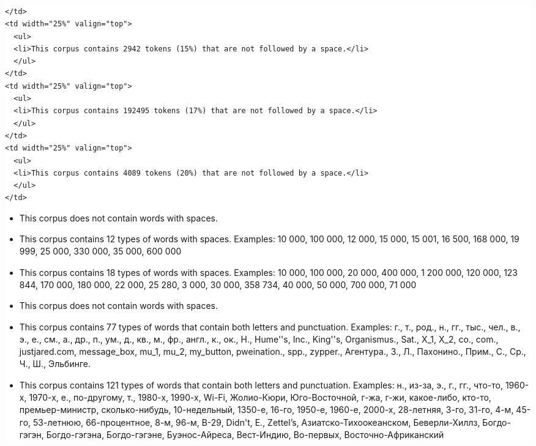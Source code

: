     </td>
    <td width="25%" valign="top">
      <ul>
      <li>This corpus contains 2942 tokens (15%) that are not followed by a space.</li>
      </ul>
    </td>
    <td width="25%" valign="top">
      <ul>
      <li>This corpus contains 192495 tokens (17%) that are not followed by a space.</li>
      </ul>
    </td>
    <td width="25%" valign="top">
      <ul>
      <li>This corpus contains 4089 tokens (20%) that are not followed by a space.</li>
      </ul>
    </td>
  </tr>
  <tr>
    <td width="25%" valign="top">
      <ul>
      <li>This corpus does not contain words with spaces.</li>
      </ul>
    </td>
    <td width="25%" valign="top">
      <ul>
      <li>This corpus contains 12 types of words with spaces. Examples: 10 000, 100 000, 12 000, 15 000, 15 001, 16 500, 168 000, 19 999, 25 000, 330 000, 35 000, 600 000</li>
      </ul>
    </td>
    <td width="25%" valign="top">
      <ul>
      <li>This corpus contains 18 types of words with spaces. Examples: 10 000, 100 000, 20 000, 400 000, 1 200 000, 120 000, 123 844, 170 000, 180 000, 22 000, 25 280, 3 000, 30 000, 358 734, 40 000, 50 000, 700 000, 71 000</li>
      </ul>
    </td>
    <td width="25%" valign="top">
      <ul>
      <li>This corpus does not contain words with spaces.</li>
      </ul>
    </td>
  </tr>
  <tr>
    <td width="25%" valign="top">
      <ul>
      <li>This corpus contains 77 types of words that contain both letters and punctuation. Examples: г., т., род., н., гг., тыс., чел., в., э., е., см., а., др., п., ум., д., кв., м., фр., англ., к., ок., H., Hume&#39;&#39;s, Inc., King&#39;&#39;s, Organismus., Sat., X_1, X_2, co., com., justjared.com, message_box, mu_1, mu_2, my_button, pweination., spp., zypper., Агентура., З., Л., Пахонино., Прим., С., Ср., Ч., Ш., Эльбинге.</li>
      </ul>
    </td>
    <td width="25%" valign="top">
      <ul>
      <li>This corpus contains 121 types of words that contain both letters and punctuation. Examples: н., из-за, э., г., гг., что-то, 1960-х, 1970-х, е., по-другому, т., 1980-х, 1990-х, Wi-Fi, Жолио-Кюри, Юго-Восточной, г-жа, г-жи, какое-либо, кто-то, премьер-министр, сколько-нибудь, 10-недельный, 1350-е, 16-го, 1950-е, 1960-е, 2000-х, 28-летняя, 3-го, 31-го, 4-м, 45-го, 53-летнюю, 66-процентное, 8-м, 96-м, B-29, Didn't, E., Zettel’s, А​з​и​а​т​с​к​о​-​Т​и​х​о​о​к​е​а​н​с​к​о​м, Беверли-Хиллз, Богдо-гэгэн, Богдо-гэгэна, Богдо-гэгэне, Буэнос-Айреса, Вест-Индию, Во-первых, Восточно-Африканский</li>
      </ul>
    </td>
    <td width="25%" valign="top">
      <ul>